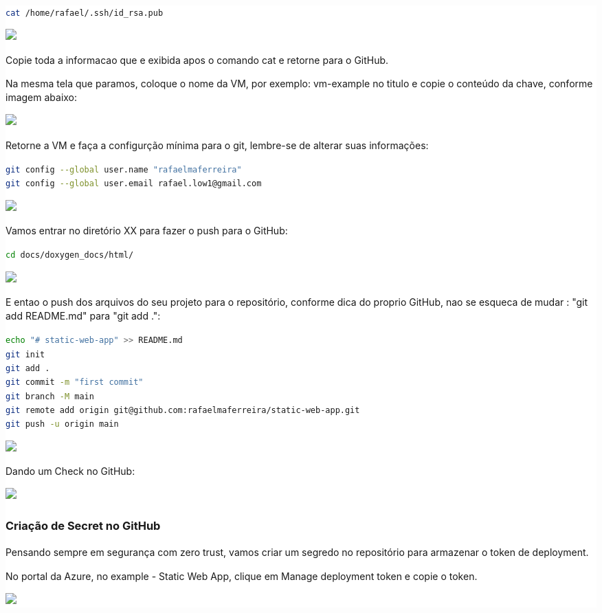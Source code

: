 ```bash
cat /home/rafael/.ssh/id_rsa.pub
```
![](https://stoblobcertificados011.blob.core.windows.net/imagens-blog/artigos/example/example30.png)

Copie toda a informacao que e exibida apos o comando cat e retorne para o GitHub.

Na mesma tela que paramos, coloque o nome da VM, por exemplo: vm-example no titulo e copie o conteúdo da chave, conforme imagem abaixo:

![](https://stoblobcertificados011.blob.core.windows.net/imagens-blog/artigos/example/example31.png)

Retorne a VM e faça a configurção mínima  para o git, lembre-se de alterar suas informações:

```bash
git config --global user.name "rafaelmaferreira"
git config --global user.email rafael.low1@gmail.com
```
![](https://stoblobcertificados011.blob.core.windows.net/imagens-blog/artigos/example/example32.png)

Vamos entrar no diretório XX para fazer o push para o GitHub:

```bash
cd docs/doxygen_docs/html/
```

![](https://stoblobcertificados011.blob.core.windows.net/imagens-blog/artigos/example/example20.png)

E entao o push dos arquivos do seu projeto para o repositório, conforme dica do proprio GitHub, nao se esqueca de mudar : "git add README.md" para "git add .":

```bash
echo "# static-web-app" >> README.md
git init
git add .
git commit -m "first commit"
git branch -M main
git remote add origin git@github.com:rafaelmaferreira/static-web-app.git
git push -u origin main
```

![](https://stoblobcertificados011.blob.core.windows.net/imagens-blog/artigos/example/example33.png)

Dando um Check no GitHub:

![](https://stoblobcertificados011.blob.core.windows.net/imagens-blog/artigos/example/example34.png)

### Criação de Secret no GitHub

Pensando sempre em segurança com zero trust, vamos criar um segredo no repositório para armazenar o token de deployment.

No portal da Azure, no example - Static Web App, clique em Manage deployment token e copie o token.

![](https://stoblobcertificados011.blob.core.windows.net/imagens-blog/artigos/example/example44.png)
